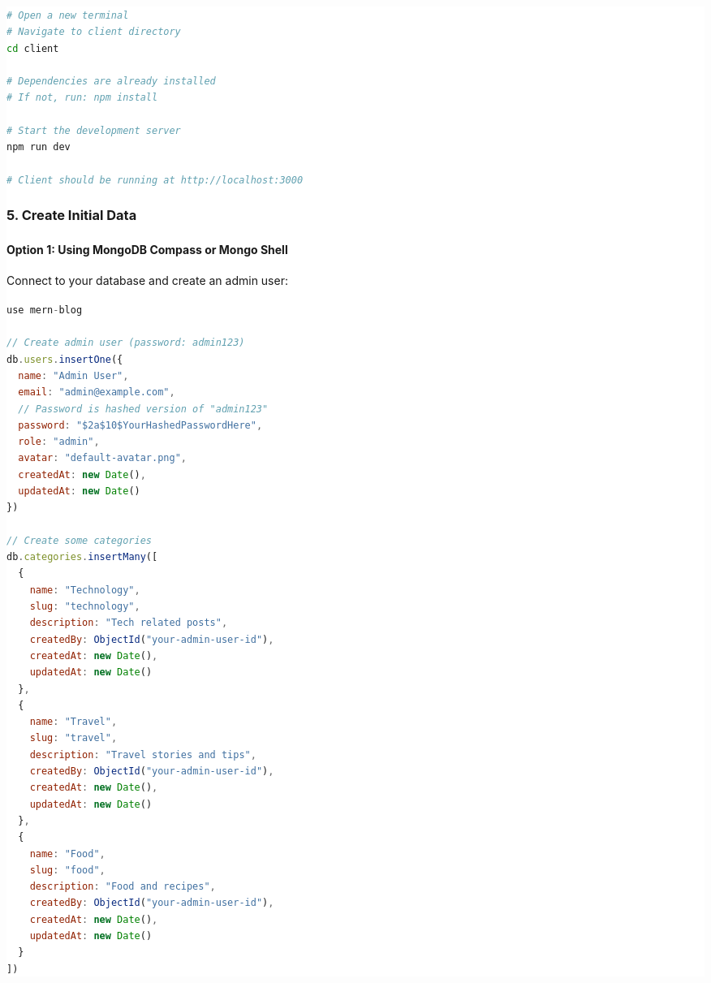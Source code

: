 ```bash
# Open a new terminal
# Navigate to client directory
cd client

# Dependencies are already installed
# If not, run: npm install

# Start the development server
npm run dev

# Client should be running at http://localhost:3000
```

### 5. Create Initial Data

#### Option 1: Using MongoDB Compass or Mongo Shell

Connect to your database and create an admin user:

```javascript
use mern-blog

// Create admin user (password: admin123)
db.users.insertOne({
  name: "Admin User",
  email: "admin@example.com",
  // Password is hashed version of "admin123"
  password: "$2a$10$YourHashedPasswordHere",
  role: "admin",
  avatar: "default-avatar.png",
  createdAt: new Date(),
  updatedAt: new Date()
})

// Create some categories
db.categories.insertMany([
  {
    name: "Technology",
    slug: "technology",
    description: "Tech related posts",
    createdBy: ObjectId("your-admin-user-id"),
    createdAt: new Date(),
    updatedAt: new Date()
  },
  {
    name: "Travel",
    slug: "travel",
    description: "Travel stories and tips",
    createdBy: ObjectId("your-admin-user-id"),
    createdAt: new Date(),
    updatedAt: new Date()
  },
  {
    name: "Food",
    slug: "food",
    description: "Food and recipes",
    createdBy: ObjectId("your-admin-user-id"),
    createdAt: new Date(),
    updatedAt: new Date()
  }
])
```
